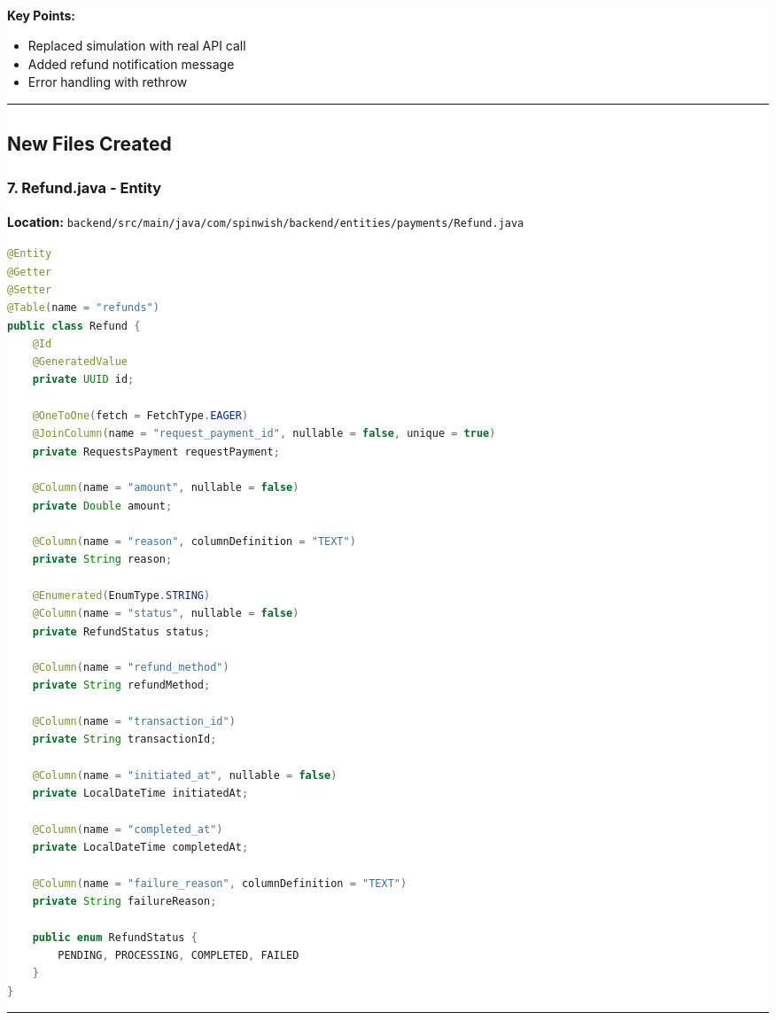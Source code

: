 **Key Points:**
- Replaced simulation with real API call
- Added refund notification message
- Error handling with rethrow

---

## New Files Created

### 7. Refund.java - Entity

**Location:** `backend/src/main/java/com/spinwish/backend/entities/payments/Refund.java`

```java
@Entity
@Getter
@Setter
@Table(name = "refunds")
public class Refund {
    @Id
    @GeneratedValue
    private UUID id;

    @OneToOne(fetch = FetchType.EAGER)
    @JoinColumn(name = "request_payment_id", nullable = false, unique = true)
    private RequestsPayment requestPayment;

    @Column(name = "amount", nullable = false)
    private Double amount;

    @Column(name = "reason", columnDefinition = "TEXT")
    private String reason;

    @Enumerated(EnumType.STRING)
    @Column(name = "status", nullable = false)
    private RefundStatus status;

    @Column(name = "refund_method")
    private String refundMethod;

    @Column(name = "transaction_id")
    private String transactionId;

    @Column(name = "initiated_at", nullable = false)
    private LocalDateTime initiatedAt;

    @Column(name = "completed_at")
    private LocalDateTime completedAt;

    @Column(name = "failure_reason", columnDefinition = "TEXT")
    private String failureReason;

    public enum RefundStatus {
        PENDING, PROCESSING, COMPLETED, FAILED
    }
}
```

---